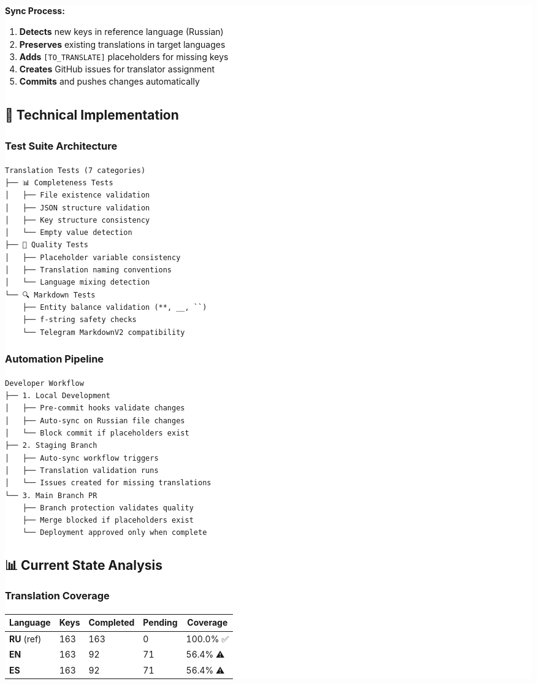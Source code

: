 **Sync Process:**
1. **Detects** new keys in reference language (Russian)
2. **Preserves** existing translations in target languages  
3. **Adds** `[TO_TRANSLATE]` placeholders for missing keys
4. **Creates** GitHub issues for translator assignment
5. **Commits** and pushes changes automatically

## 🔧 Technical Implementation

### Test Suite Architecture

```
Translation Tests (7 categories)
├── 📊 Completeness Tests
│   ├── File existence validation
│   ├── JSON structure validation  
│   ├── Key structure consistency
│   └── Empty value detection
├── 🎯 Quality Tests
│   ├── Placeholder variable consistency
│   ├── Translation naming conventions
│   └── Language mixing detection
└── 🔍 Markdown Tests
    ├── Entity balance validation (**, __, ``)
    ├── f-string safety checks
    └── Telegram MarkdownV2 compatibility
```

### Automation Pipeline

```
Developer Workflow
├── 1. Local Development
│   ├── Pre-commit hooks validate changes
│   ├── Auto-sync on Russian file changes
│   └── Block commit if placeholders exist
├── 2. Staging Branch
│   ├── Auto-sync workflow triggers
│   ├── Translation validation runs
│   └── Issues created for missing translations
└── 3. Main Branch PR
    ├── Branch protection validates quality
    ├── Merge blocked if placeholders exist
    └── Deployment approved only when complete
```

## 📊 Current State Analysis

### Translation Coverage

| Language | Keys | Completed | Pending | Coverage |
|----------|------|-----------|---------|----------|
| **RU** (ref) | 163 | 163 | 0 | 100.0% ✅ |
| **EN** | 163 | 92 | 71 | 56.4% ⚠️ |
| **ES** | 163 | 92 | 71 | 56.4% ⚠️ |
